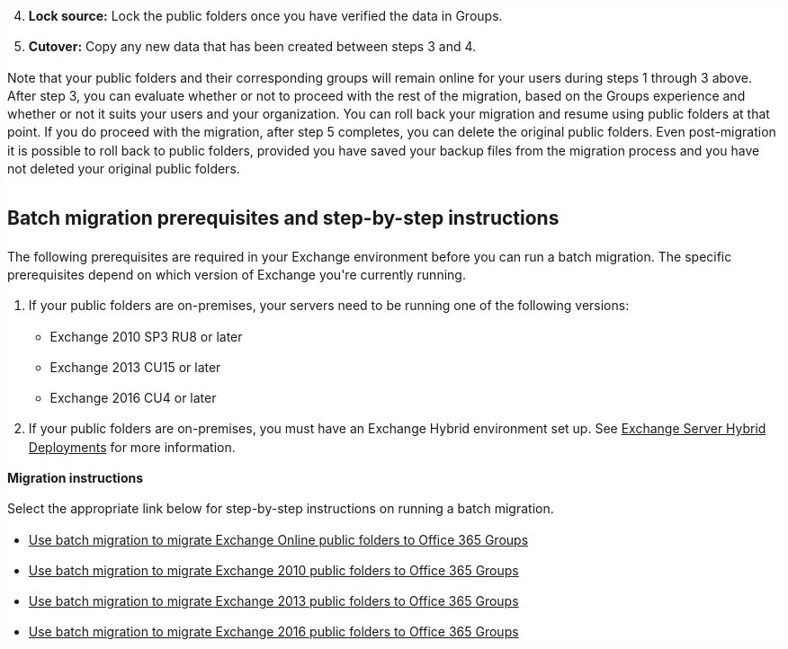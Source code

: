 4.  **Lock source:** Lock the public folders once you have verified the data in Groups.

5.  **Cutover:** Copy any new data that has been created between steps 3 and 4.

Note that your public folders and their corresponding groups will remain online for your users during steps 1 through 3 above. After step 3, you can evaluate whether or not to proceed with the rest of the migration, based on the Groups experience and whether or not it suits your users and your organization. You can roll back your migration and resume using public folders at that point. If you do proceed with the migration, after step 5 completes, you can delete the original public folders. Even post-migration it is possible to roll back to public folders, provided you have saved your backup files from the migration process and you have not deleted your original public folders.

## Batch migration prerequisites and step-by-step instructions

The following prerequisites are required in your Exchange environment before you can run a batch migration. The specific prerequisites depend on which version of Exchange you're currently running.

1.  If your public folders are on-premises, your servers need to be running one of the following versions:
    
      - Exchange 2010 SP3 RU8 or later
    
      - Exchange 2013 CU15 or later
    
      - Exchange 2016 CU4 or later

2.  If your public folders are on-premises, you must have an Exchange Hybrid environment set up. See [Exchange Server Hybrid Deployments](https://technet.microsoft.com/en-us/library/jj200581\(v=exchg.150\)) for more information.

**Migration instructions**

Select the appropriate link below for step-by-step instructions on running a batch migration.

  - [Use batch migration to migrate Exchange Online public folders to Office 365 Groups](https://technet.microsoft.com/en-us/library/mt843871\(v=exchg.150\))

  - [Use batch migration to migrate Exchange 2010 public folders to Office 365 Groups](use-batch-migration-to-migrate-exchange-2010-public-folders-to-office-365-groups-exchange-2013-help.md)

  - [Use batch migration to migrate Exchange 2013 public folders to Office 365 Groups](use-batch-migration-to-migrate-exchange-2013-public-folders-to-office-365-groups-exchange-2013-help.md)

  - [Use batch migration to migrate Exchange 2016 public folders to Office 365 Groups](https://go.microsoft.com/fwlink/p/?linkid=859171)

